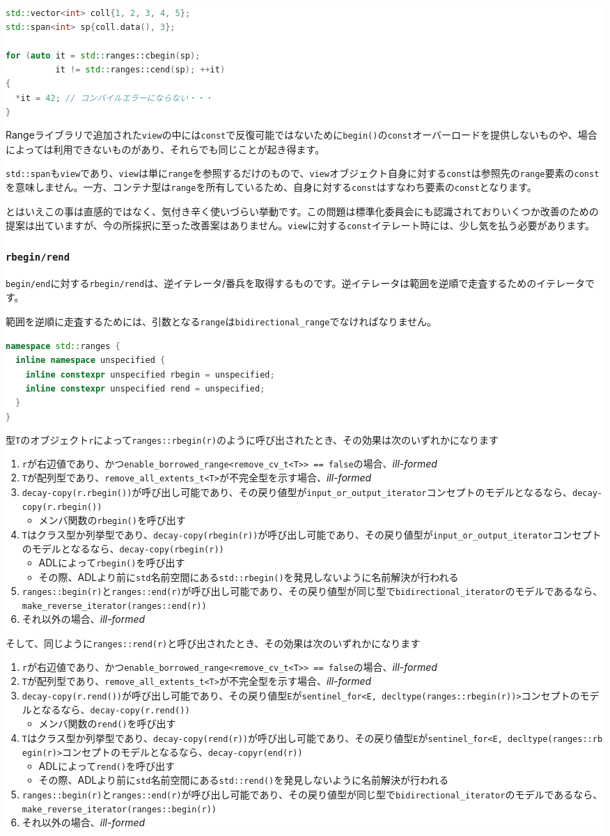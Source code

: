 ```cpp
std::vector<int> coll{1, 2, 3, 4, 5};
std::span<int> sp{coll.data(), 3};

for (auto it = std::ranges::cbegin(sp);
          it != std::ranges::cend(sp); ++it)
{
  *it = 42; // コンパイルエラーにならない・・・
}
```

Rangeライブラリで追加された`view`の中には`const`で反復可能ではないために`begin()`の`const`オーバーロードを提供しないものや、場合によっては利用できないものがあり、それらでも同じことが起き得ます。

`std::span`も`view`であり、`view`は単に`range`を参照するだけのもので、`view`オブジェクト自身に対する`const`は参照先の`range`要素の`const`を意味しません。一方、コンテナ型は`range`を所有しているため、自身に対する`const`はすなわち要素の`const`となります。

とはいえこの事は直感的ではなく、気付き辛く使いづらい挙動です。この問題は標準化委員会にも認識されておりいくつか改善のための提案は出ていますが、今の所採択に至った改善案はありません。`view`に対する`const`イテレート時には、少し気を払う必要があります。

### `rbegin/rend`

`begin/end`に対する`rbegin/rend`は、逆イテレータ/番兵を取得するものです。逆イテレータは範囲を逆順で走査するためのイテレータです。

範囲を逆順に走査するためには、引数となる`range`は`bidirectional_range`でなければなりません。

```cpp
namespace std::ranges {
  inline namespace unspecified {
    inline constexpr unspecified rbegin = unspecified;
    inline constexpr unspecified rend = unspecified;
  }
}
```

型`T`のオブジェクト`r`によって`ranges::rbegin(r)`のように呼び出されたとき、その効果は次のいずれかになります

1. `r`が右辺値であり、かつ`enable_borrowed_range<remove_cv_t<T>> == false`の場合、*ill-formed*
2. `T`が配列型であり、`remove_all_extents_t<T>`が不完全型を示す場合、*ill-formed*
3. `decay-copy(r.rbegin())`が呼び出し可能であり、その戻り値型が`input_or_output_iterator`コンセプトのモデルとなるなら、`decay-copy(r.rbegin())`
      - メンバ関数の`rbegin()`を呼び出す 
4. `T`はクラス型か列挙型であり、`decay-copy(rbegin(r))`が呼び出し可能であり、その戻り値型が`input_or_output_iterator`コンセプトのモデルとなるなら、`decay-copy(rbegin(r))`
      - ADLによって`rbegin()`を呼び出す
      - その際、ADLより前に`std`名前空間にある`std::rbegin()`を発見しないように名前解決が行われる
5. `ranges::begin(r)`と`ranges::end(r)`が呼び出し可能であり、その戻り値型が同じ型で`bidirectional_iterator`のモデルであるなら、`make_reverse_iterator(ranges::end(r))`
6. それ以外の場合、*ill-formed*

そして、同じように`ranges::rend(r)`と呼び出されたとき、その効果は次のいずれかになります

1. `r`が右辺値であり、かつ`enable_borrowed_range<remove_cv_t<T>> == false`の場合、*ill-formed*
2. `T`が配列型であり、`remove_all_extents_t<T>`が不完全型を示す場合、*ill-formed*
3. `decay-copy(r.rend())`が呼び出し可能であり、その戻り値型`E`が`sentinel_for<E, decltype(ranges::rbegin(r))>`コンセプトのモデルとなるなら、`decay-copy(r.rend())`
      - メンバ関数の`rend()`を呼び出す 
4. `T`はクラス型か列挙型であり、`decay-copy(rend(r))`が呼び出し可能であり、その戻り値型`E`が`sentinel_for<E, decltype(ranges::rbegin(r)>`コンセプトのモデルとなるなら、`decay-copyr(end(r))`
      - ADLによって`rend()`を呼び出す
      - その際、ADLより前に`std`名前空間にある`std::rend()`を発見しないように名前解決が行われる
5. `ranges::begin(r)`と`ranges::end(r)`が呼び出し可能であり、その戻り値型が同じ型で`bidirectional_iterator`のモデルであるなら、`make_reverse_iterator(ranges::begin(r))`
6. それ以外の場合、*ill-formed*

